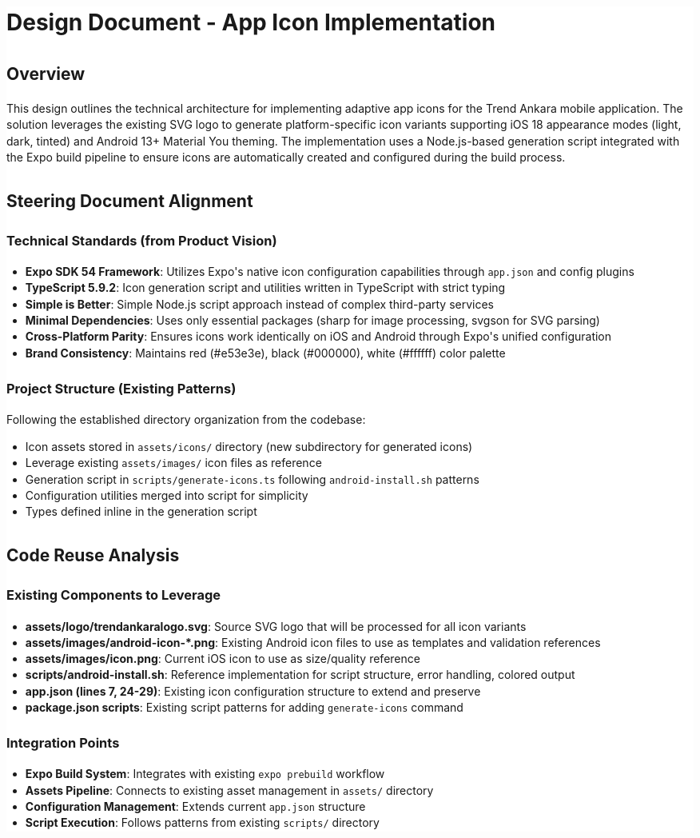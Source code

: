 # Design Document - App Icon Implementation

## Overview

This design outlines the technical architecture for implementing adaptive app icons for the Trend Ankara mobile application. The solution leverages the existing SVG logo to generate platform-specific icon variants supporting iOS 18 appearance modes (light, dark, tinted) and Android 13+ Material You theming. The implementation uses a Node.js-based generation script integrated with the Expo build pipeline to ensure icons are automatically created and configured during the build process.

## Steering Document Alignment

### Technical Standards (from Product Vision)
- **Expo SDK 54 Framework**: Utilizes Expo's native icon configuration capabilities through `app.json` and config plugins
- **TypeScript 5.9.2**: Icon generation script and utilities written in TypeScript with strict typing
- **Simple is Better**: Simple Node.js script approach instead of complex third-party services
- **Minimal Dependencies**: Uses only essential packages (sharp for image processing, svgson for SVG parsing)
- **Cross-Platform Parity**: Ensures icons work identically on iOS and Android through Expo's unified configuration
- **Brand Consistency**: Maintains red (#e53e3e), black (#000000), white (#ffffff) color palette

### Project Structure (Existing Patterns)
Following the established directory organization from the codebase:
- Icon assets stored in `assets/icons/` directory (new subdirectory for generated icons)
- Leverage existing `assets/images/` icon files as reference
- Generation script in `scripts/generate-icons.ts` following `android-install.sh` patterns
- Configuration utilities merged into script for simplicity
- Types defined inline in the generation script

## Code Reuse Analysis

### Existing Components to Leverage
- **assets/logo/trendankaralogo.svg**: Source SVG logo that will be processed for all icon variants
- **assets/images/android-icon-*.png**: Existing Android icon files to use as templates and validation references
- **assets/images/icon.png**: Current iOS icon to use as size/quality reference
- **scripts/android-install.sh**: Reference implementation for script structure, error handling, colored output
- **app.json (lines 7, 24-29)**: Existing icon configuration structure to extend and preserve
- **package.json scripts**: Existing script patterns for adding `generate-icons` command

### Integration Points
- **Expo Build System**: Integrates with existing `expo prebuild` workflow
- **Assets Pipeline**: Connects to existing asset management in `assets/` directory
- **Configuration Management**: Extends current `app.json` structure
- **Script Execution**: Follows patterns from existing `scripts/` directory
